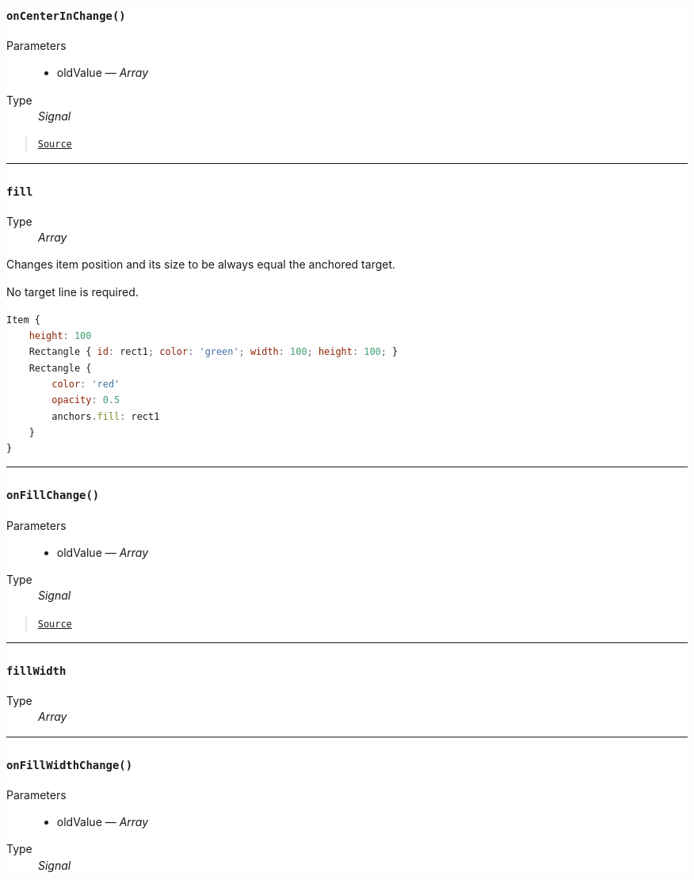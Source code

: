 ### `onCenterInChange()`

<dl><dt>Parameters</dt><dd><ul><li>oldValue — <i>Array</i></li></ul></dd><dt>Type</dt><dd><i>Signal</i></dd></dl>


> [`Source`](https:/github.com/Neft-io/neft/blob/3dc9f5366bf00b190122a2aec6eec7c6b4593c4f/src/renderer/types/basics/item/anchors.litcoffee#signal-anchorsoncenterinchangearray-oldvalue)


* * * 

### `fill`

<dl><dt>Type</dt><dd><i>Array</i></dd></dl>

Changes item position and its size to be always equal the anchored target.

No target line is required.

```javascript
Item {
    height: 100
    Rectangle { id: rect1; color: 'green'; width: 100; height: 100; }
    Rectangle {
        color: 'red'
        opacity: 0.5
        anchors.fill: rect1
    }
}
```


* * * 

### `onFillChange()`

<dl><dt>Parameters</dt><dd><ul><li>oldValue — <i>Array</i></li></ul></dd><dt>Type</dt><dd><i>Signal</i></dd></dl>


> [`Source`](https:/github.com/Neft-io/neft/blob/3dc9f5366bf00b190122a2aec6eec7c6b4593c4f/src/renderer/types/basics/item/anchors.litcoffee#signal-anchorsonfillchangearray-oldvalue)


* * * 

### `fillWidth`

<dl><dt>Type</dt><dd><i>Array</i></dd></dl>


* * * 

### `onFillWidthChange()`

<dl><dt>Parameters</dt><dd><ul><li>oldValue — <i>Array</i></li></ul></dd><dt>Type</dt><dd><i>Signal</i></dd></dl>

